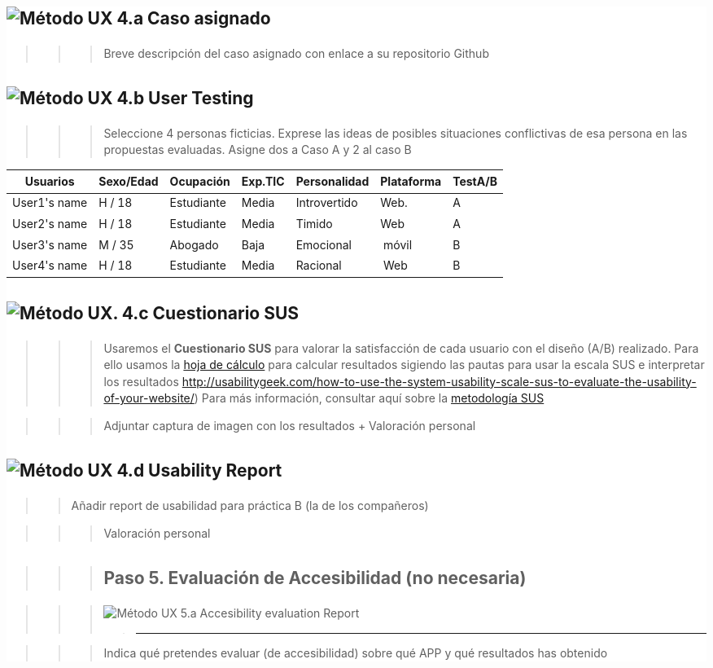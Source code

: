 
![Método UX](img/ABtesting.png) 4.a Caso asignado
----


>>> Breve descripción del caso asignado con enlace a  su repositorio Github


![Método UX](img/usability-testing.png) 4.b User Testing
----

>>> Seleccione 4 personas ficticias. Exprese las ideas de posibles situaciones conflictivas de esa persona en las propuestas evaluadas. Asigne dos a Caso A y 2 al caso B
 

| Usuarios | Sexo/Edad     | Ocupación   |  Exp.TIC    | Personalidad | Plataforma | TestA/B
| ------------- | -------- | ----------- | ----------- | -----------  | ---------- | ----
| User1's name  | H / 18   | Estudiante  | Media       | Introvertido | Web.       | A 
| User2's name  | H / 18   | Estudiante  | Media       | Timido       | Web        | A 
| User3's name  | M / 35   | Abogado     | Baja        | Emocional    | móvil      | B 
| User4's name  | H / 18   | Estudiante  | Media       | Racional     | Web        | B 


![Método UX](img/Survey.png). 4.c Cuestionario SUS
----

>>> Usaremos el **Cuestionario SUS** para valorar la satisfacción de cada usuario con el diseño (A/B) realizado. Para ello usamos la [hoja de cálculo](https://github.com/mgea/DIU19/blob/master/Cuestionario%20SUS%20DIU.xlsx) para calcular resultados sigiendo las pautas para usar la escala SUS e interpretar los resultados
http://usabilitygeek.com/how-to-use-the-system-usability-scale-sus-to-evaluate-the-usability-of-your-website/)
Para más información, consultar aquí sobre la [metodología SUS](https://cui.unige.ch/isi/icle-wiki/_media/ipm:test-suschapt.pdf)

>>> Adjuntar captura de imagen con los resultados + Valoración personal 


![Método UX](img/usability-report.png) 4.d Usability Report
----

>> Añadir report de usabilidad para práctica B (la de los compañeros)



>>> Valoración personal 


>>> ## Paso 5. Evaluación de Accesibilidad  (no necesaria)


>>> ![Método UX](img/Accesibility.png)  5.a Accesibility evaluation Report 
>>>> ----

>>> Indica qué pretendes evaluar (de accesibilidad) sobre qué APP y qué resultados has obtenido 
